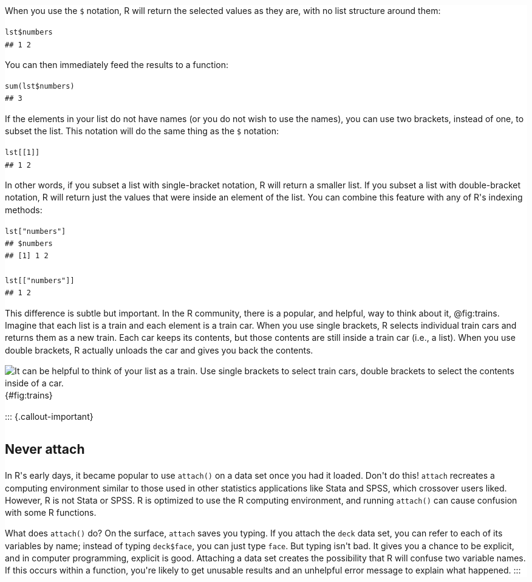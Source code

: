 When you use the `$` notation, R will return the selected values as they are, with no list structure around them:

``` {.r}
lst$numbers
## 1 2
```

You can then immediately feed the results to a function:

``` {.r}
sum(lst$numbers)
## 3
```

If the elements in your list do not have names (or you do not wish to use the names), you can use two brackets, instead of one, to subset the list. This notation will do the same thing as the `$` notation:

``` {.r}
lst[[1]]
## 1 2
```

In other words, if you subset a list with single-bracket notation, R will return a smaller list. If you subset a list with double-bracket notation, R will return just the values that were inside an element of the list. You can combine this feature with any of R's indexing methods:

``` {.r}
lst["numbers"]
## $numbers
## [1] 1 2

lst[["numbers"]]
## 1 2
```

This difference is subtle but important. In the R community, there is a popular, and helpful, way to think about it, @fig:trains. Imagine that each list is a train and each element is a train car. When you use single brackets, R selects individual train cars and returns them as a new train. Each car keeps its contents, but those contents are still inside a train car (i.e., a list). When you use double brackets, R actually unloads the car and gives you back the contents.

![It can be helpful to think of your list as a train. Use single brackets to select train cars, double brackets to select the contents inside of a car.](images/hopr_0403.png){#fig:trains}

::: {.callout-important}
## Never attach

In R's early days, it became popular to use `attach()` on a data set once you had it loaded. Don't do this! `attach` recreates a computing environment similar to those used in other statistics applications like Stata and SPSS, which crossover users liked. However, R is not Stata or SPSS. R is optimized to use the R computing environment, and running `attach()` can cause confusion with some R functions.

What does `attach()` do? On the surface, `attach` saves you typing. If you attach the `deck` data set, you can refer to each of its variables by name; instead of typing `deck$face`, you can just type `face`. But typing isn't bad. It gives you a chance to be explicit, and in computer programming, explicit is good. Attaching a data set creates the possibility that R will confuse two variable names. If this occurs within a function, you're likely to get unusable results and an unhelpful error message to explain what happened.
:::
